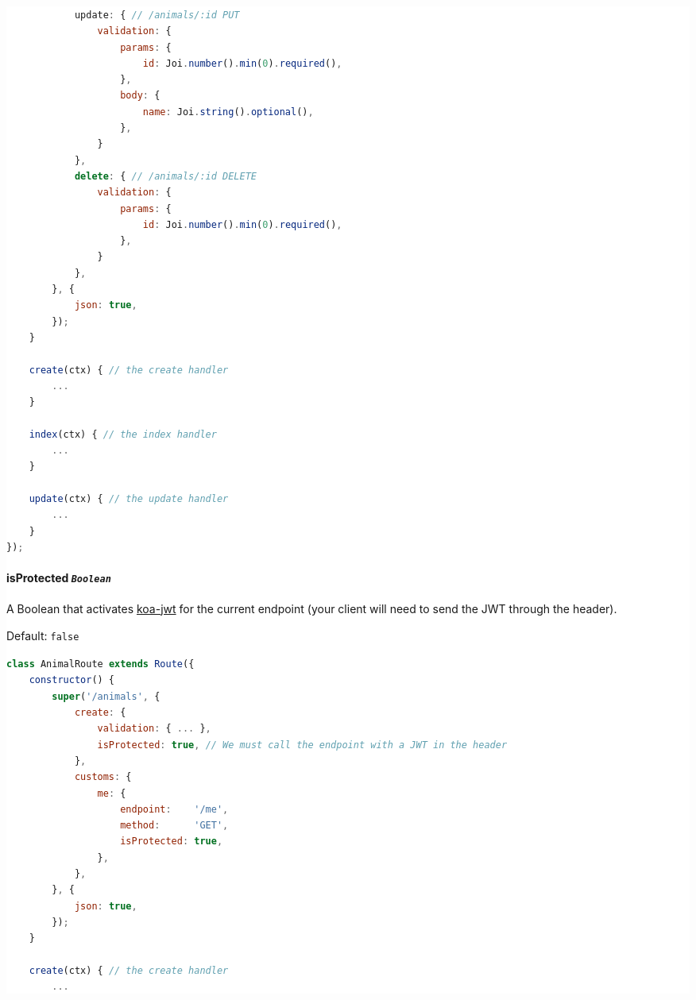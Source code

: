 ```javascript
            update: { // /animals/:id PUT
                validation: {
                    params: {
                        id: Joi.number().min(0).required(),
                    },
                    body: {
                        name: Joi.string().optional(),
                    },
                }
            },
            delete: { // /animals/:id DELETE
                validation: {
                    params: {
                        id: Joi.number().min(0).required(),
                    },
                }
            },
        }, {
            json: true,
        });
    }

    create(ctx) { // the create handler
        ...
    }

    index(ctx) { // the index handler
        ...
    }

    update(ctx) { // the update handler
        ...
    }
});
```

#### isProtected *`Boolean`*

A Boolean that activates [koa-jwt](https://github.com/koajs/jwt) for the current endpoint (your client will need to send the JWT through the header).

Default: `false`

```javascript
class AnimalRoute extends Route({
    constructor() {
        super('/animals', {
            create: {
                validation: { ... },
                isProtected: true, // We must call the endpoint with a JWT in the header
            },
            customs: {
                me: {
                    endpoint:    '/me',
                    method:      'GET',
                    isProtected: true,
                },
            },
        }, {
            json: true,
        });
    }

    create(ctx) { // the create handler
        ...
```